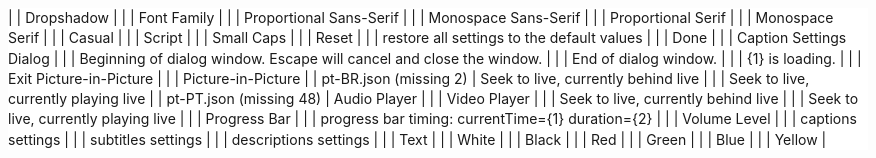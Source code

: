 |                         | Dropshadow                                                                          |
|                         | Font Family                                                                         |
|                         | Proportional Sans-Serif                                                             |
|                         | Monospace Sans-Serif                                                                |
|                         | Proportional Serif                                                                  |
|                         | Monospace Serif                                                                     |
|                         | Casual                                                                              |
|                         | Script                                                                              |
|                         | Small Caps                                                                          |
|                         | Reset                                                                               |
|                         | restore all settings to the default values                                          |
|                         | Done                                                                                |
|                         | Caption Settings Dialog                                                             |
|                         | Beginning of dialog window. Escape will cancel and close the window.                |
|                         | End of dialog window.                                                               |
|                         | {1} is loading.                                                                     |
|                         | Exit Picture-in-Picture                                                             |
|                         | Picture-in-Picture                                                                  |
| pt-BR.json (missing 2)  | Seek to live, currently behind live                                                 |
|                         | Seek to live, currently playing live                                                |
| pt-PT.json (missing 48) | Audio Player                                                                        |
|                         | Video Player                                                                        |
|                         | Seek to live, currently behind live                                                 |
|                         | Seek to live, currently playing live                                                |
|                         | Progress Bar                                                                        |
|                         | progress bar timing: currentTime={1} duration={2}                                   |
|                         | Volume Level                                                                        |
|                         | captions settings                                                                   |
|                         | subtitles settings                                                                  |
|                         | descriptions settings                                                               |
|                         | Text                                                                                |
|                         | White                                                                               |
|                         | Black                                                                               |
|                         | Red                                                                                 |
|                         | Green                                                                               |
|                         | Blue                                                                                |
|                         | Yellow                                                                              |